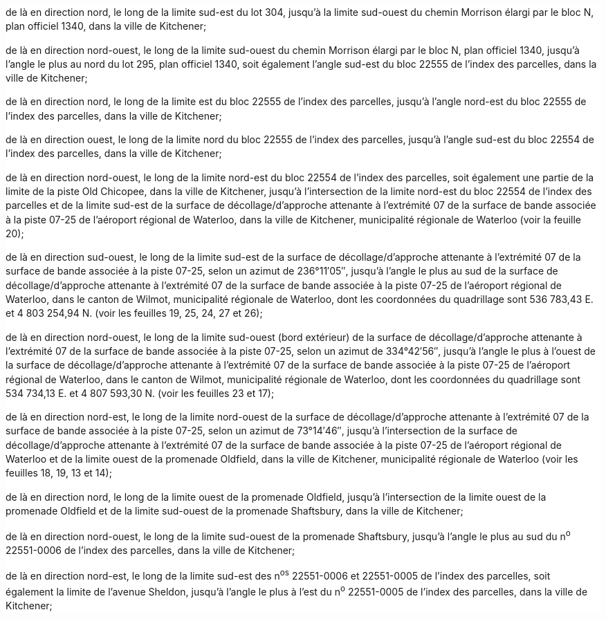 
de là en direction nord, le long de la limite sud-est du lot 304, jusqu’à la limite sud-ouest du chemin Morrison élargi par le bloc N, plan officiel 1340, dans la ville de Kitchener;


de là en direction nord-ouest, le long de la limite sud-ouest du chemin Morrison élargi par le bloc N, plan officiel 1340, jusqu’à l’angle le plus au nord du lot 295, plan officiel 1340, soit également l’angle sud-est du bloc 22555 de l’index des parcelles, dans la ville de Kitchener;


de là en direction nord, le long de la limite est du bloc 22555 de l’index des parcelles, jusqu’à l’angle nord-est du bloc 22555 de l’index des parcelles, dans la ville de Kitchener;


de là en direction ouest, le long de la limite nord du bloc 22555 de l’index des parcelles, jusqu’à l’angle sud-est du bloc 22554 de l’index des parcelles, dans la ville de Kitchener;


de là en direction nord-ouest, le long de la limite nord-est du bloc 22554 de l’index des parcelles, soit également une partie de la limite de la piste Old Chicopee, dans la ville de Kitchener, jusqu’à l’intersection de la limite nord-est du bloc 22554 de l’index des parcelles et de la limite sud-est de la surface de décollage/d’approche attenante à l’extrémité 07 de la surface de bande associée à la piste 07-25 de l’aéroport régional de Waterloo, dans la ville de Kitchener, municipalité régionale de Waterloo (voir la feuille 20);


de là en direction sud-ouest, le long de la limite sud-est de la surface de décollage/d’approche attenante à l’extrémité 07 de la surface de bande associée à la piste 07-25, selon un azimut de 236°11′05″, jusqu’à l’angle le plus au sud de la surface de décollage/d’approche attenante à l’extrémité 07 de la surface de bande associée à la piste 07-25 de l’aéroport régional de Waterloo, dans le canton de Wilmot, municipalité régionale de Waterloo, dont les coordonnées du quadrillage sont 536 783,43 E. et 4 803 254,94 N. (voir les feuilles 19, 25, 24, 27 et 26);


de là en direction nord-ouest, le long de la limite sud-ouest (bord extérieur) de la surface de décollage/d’approche attenante à l’extrémité 07 de la surface de bande associée à la piste 07-25, selon un azimut de 334°42′56″, jusqu’à l’angle le plus à l’ouest de la surface de décollage/d’approche attenante à l’extrémité 07 de la surface de bande associée à la piste 07-25 de l’aéroport régional de Waterloo, dans le canton de Wilmot, municipalité régionale de Waterloo, dont les coordonnées du quadrillage sont 534 734,13 E. et 4 807 593,30 N. (voir les feuilles 23 et 17);


de là en direction nord-est, le long de la limite nord-ouest de la surface de décollage/d’approche attenante à l’extrémité 07 de la surface de bande associée à la piste 07-25, selon un azimut de 73°14′46″, jusqu’à l’intersection de la surface de décollage/d’approche attenante à l’extrémité 07 de la surface de bande associée à la piste 07-25 de l’aéroport régional de Waterloo et de la limite ouest de la promenade Oldfield, dans la ville de Kitchener, municipalité régionale de Waterloo (voir les feuilles 18, 19, 13 et 14);


de là en direction nord, le long de la limite ouest de la promenade Oldfield, jusqu’à l’intersection de la limite ouest de la promenade Oldfield et de la limite sud-ouest de la promenade Shaftsbury, dans la ville de Kitchener;


de là en direction nord-ouest, le long de la limite sud-ouest de la promenade Shaftsbury, jusqu’à l’angle le plus au sud du n<sup>o</sup> 22551-0006 de l’index des parcelles, dans la ville de Kitchener;


de là en direction nord-est, le long de la limite sud-est des n<sup>os</sup> 22551-0006 et 22551-0005 de l’index des parcelles, soit également la limite de l’avenue Sheldon, jusqu’à l’angle le plus à l’est du n<sup>o</sup> 22551-0005 de l’index des parcelles, dans la ville de Kitchener;
